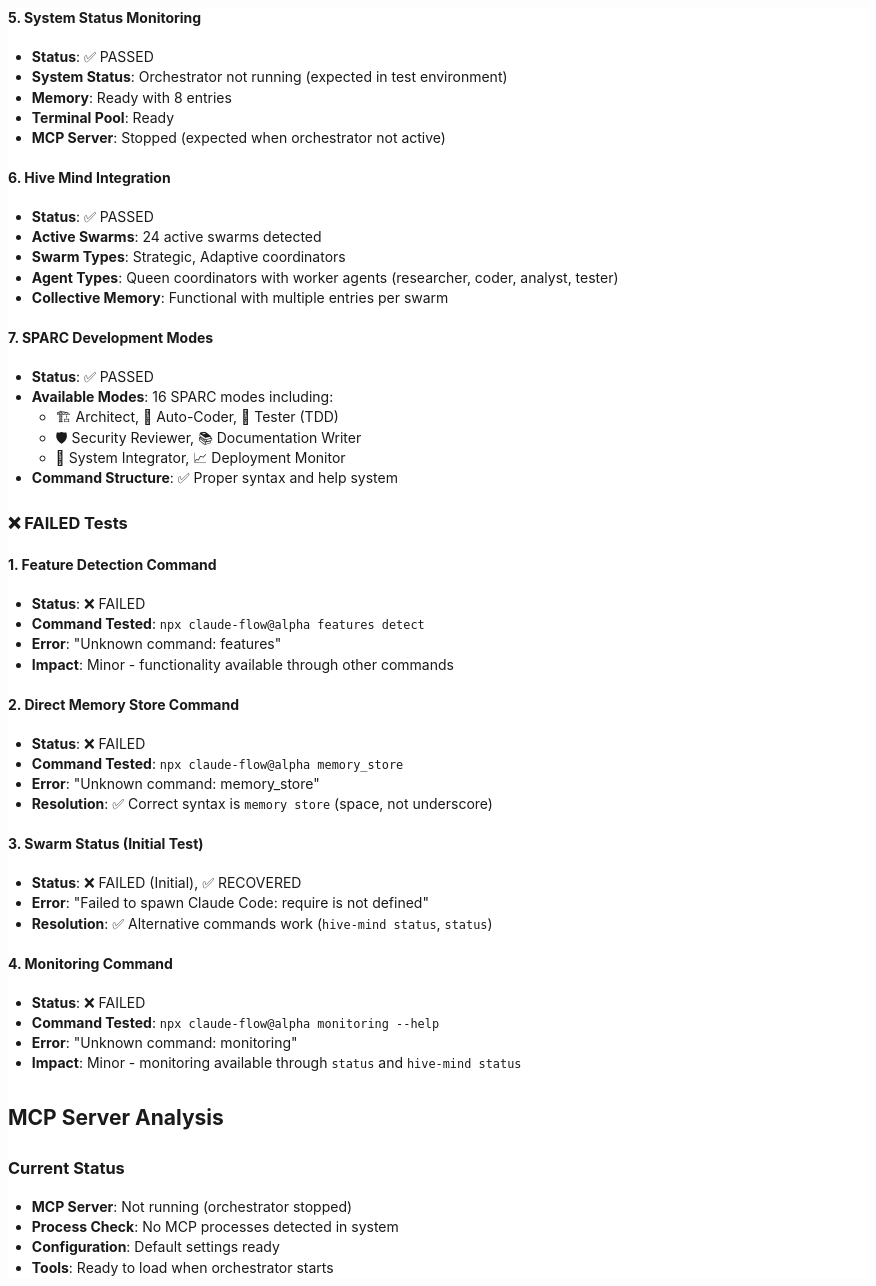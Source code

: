 #### 5. System Status Monitoring
- **Status**: ✅ PASSED
- **System Status**: Orchestrator not running (expected in test environment)
- **Memory**: Ready with 8 entries
- **Terminal Pool**: Ready
- **MCP Server**: Stopped (expected when orchestrator not active)

#### 6. Hive Mind Integration
- **Status**: ✅ PASSED
- **Active Swarms**: 24 active swarms detected
- **Swarm Types**: Strategic, Adaptive coordinators
- **Agent Types**: Queen coordinators with worker agents (researcher, coder, analyst, tester)
- **Collective Memory**: Functional with multiple entries per swarm

#### 7. SPARC Development Modes
- **Status**: ✅ PASSED
- **Available Modes**: 16 SPARC modes including:
  - 🏗️ Architect, 🧠 Auto-Coder, 🧪 Tester (TDD)
  - 🛡️ Security Reviewer, 📚 Documentation Writer
  - 🔗 System Integrator, 📈 Deployment Monitor
- **Command Structure**: ✅ Proper syntax and help system

### ❌ FAILED Tests

#### 1. Feature Detection Command
- **Status**: ❌ FAILED
- **Command Tested**: `npx claude-flow@alpha features detect`
- **Error**: "Unknown command: features"
- **Impact**: Minor - functionality available through other commands

#### 2. Direct Memory Store Command
- **Status**: ❌ FAILED  
- **Command Tested**: `npx claude-flow@alpha memory_store`
- **Error**: "Unknown command: memory_store"
- **Resolution**: ✅ Correct syntax is `memory store` (space, not underscore)

#### 3. Swarm Status (Initial Test)
- **Status**: ❌ FAILED (Initial), ✅ RECOVERED
- **Error**: "Failed to spawn Claude Code: require is not defined"
- **Resolution**: ✅ Alternative commands work (`hive-mind status`, `status`)

#### 4. Monitoring Command
- **Status**: ❌ FAILED
- **Command Tested**: `npx claude-flow@alpha monitoring --help`
- **Error**: "Unknown command: monitoring"
- **Impact**: Minor - monitoring available through `status` and `hive-mind status`

## MCP Server Analysis

### Current Status
- **MCP Server**: Not running (orchestrator stopped)
- **Process Check**: No MCP processes detected in system
- **Configuration**: Default settings ready
- **Tools**: Ready to load when orchestrator starts
